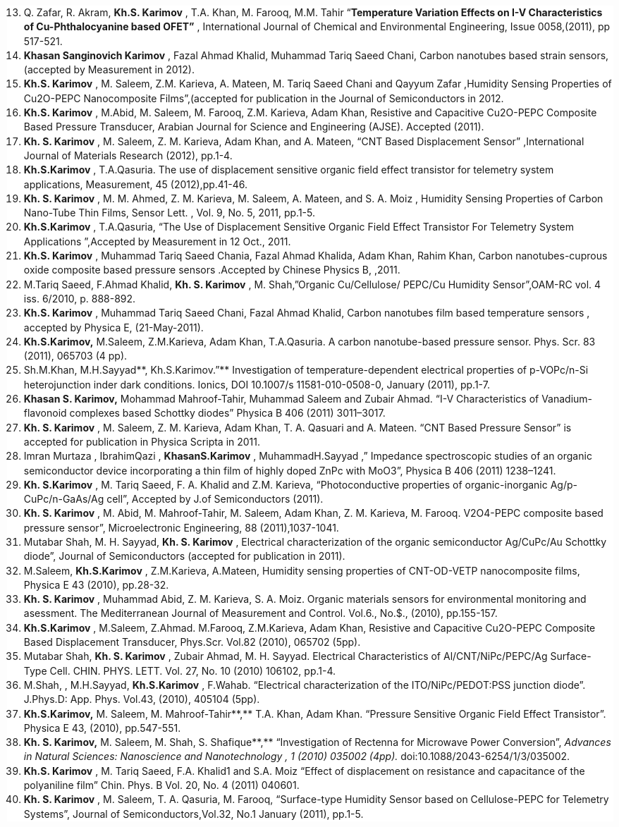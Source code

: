   13. Q. Zafar, R. Akram, **Kh.S. Karimov** , T.A. Khan, M. Farooq, M.M. Tahir “**Temperature Variation Effects on I-V Characteristics of Cu-Phthalocyanine based OFET”** , International Journal of Chemical and Environmental Engineering, Issue 0058,(2011), pp 517-521.
  14. **Khasan Sanginovich Karimov** , Fazal Ahmad Khalid, Muhammad Tariq Saeed Chani, Carbon nanotubes based strain sensors, (accepted by Measurement in 2012).
  15. **Kh.S. Karimov** , M. Saleem, Z.M. Karieva, A. Mateen, M. Tariq Saeed Chani and Qayyum Zafar ,Humidity Sensing Properties of Cu2O-PEPC Nanocomposite Films”,(accepted for publication in the Journal of Semiconductors in 2012.
  16. **Kh.S. Karimov** , M.Abid, M. Saleem, M. Farooq, Z.M. Karieva, Adam Khan, Resistive and Capacitive Cu2O-PEPC Composite Based Pressure Transducer, Arabian Journal for Science and Engineering (AJSE). Accepted (2011).
  17. **Kh. S. Karimov** , M. Saleem, Z. M. Karieva, Adam Khan, and A. Mateen, “CNT Based Displacement Sensor” ,International Journal of Materials Research (2012), pp.1-4.
  18. **Kh.S.Karimov** , T.A.Qasuria. The use of displacement sensitive organic field effect transistor for telemetry system applications, Measurement, 45 (2012),pp.41-46.
  19. **Kh. S. Karimov** , M. M. Ahmed, Z. M. Karieva, M. Saleem, A. Mateen, and S. A. Moiz , Humidity Sensing Properties of Carbon Nano-Tube Thin Films, Sensor Lett. , Vol. 9, No. 5, 2011, pp.1-5.
  20. **Kh.S.Karimov** , T.A.Qasuria, “The Use of Displacement Sensitive Organic Field Effect Transistor For Telemetry System Applications ”,Accepted by Measurement in 12 Oct., 2011.
  21. **Kh.S. Karimov** , Muhammad Tariq Saeed Chania, Fazal Ahmad Khalida, Adam Khan, Rahim Khan, Carbon nanotubes-cuprous oxide composite based pressure sensors .Accepted by Chinese Physics B, ,2011.
  22. M.Tariq Saeed, F.Ahmad Khalid, **Kh. S. Karimov** , M. Shah,”Organic Cu/Cellulose/ PEPC/Cu Humidity Sensor”,OAM-RC vol. 4 iss. 6/2010, p. 888-892.
  23. **Kh.S. Karimov** , Muhammad Tariq Saeed Chani, Fazal Ahmad Khalid, Carbon nanotubes film based temperature sensors , accepted by Physica E, (21-May-2011).
  24. **Kh.S.Karimov,** M.Saleem, Z.M.Karieva, Adam Khan, T.A.Qasuria. A carbon nanotube-based pressure sensor. Phys. Scr. 83 (2011), 065703 (4 pp).
  25. Sh.M.Khan, M.H.Sayyad**, Kh.S.Karimov.”** Investigation of temperature-dependent electrical properties of p-VOPc/n-Si heterojunction inder dark conditions. Ionics, DOI 10.1007/s 11581-010-0508-0, January (2011), pp.1-7.
  26. **Khasan S. Karimov,** Mohammad Mahroof-Tahir, Muhammad Saleem and Zubair Ahmad. “I-V Characteristics of Vanadium-flavonoid complexes based Schottky diodes” Physica B 406 (2011) 3011–3017.
  27. **Kh. S. Karimov** , M. Saleem, Z. M. Karieva, Adam Khan, T. A. Qasuari and A. Mateen. “CNT Based Pressure Sensor” is accepted for publication in Physica Scripta in 2011.
  28. Imran Murtaza , IbrahimQazi , **KhasanS.Karimov** , MuhammadH.Sayyad ,” Impedance spectroscopic studies of an organic semiconductor device incorporating a thin film of highly doped ZnPc with MoO3”, Physica B 406 (2011) 1238–1241.
  29. **Kh. S.Karimov** , M. Tariq Saeed, F. A. Khalid and Z.M. Karieva, “Photoconductive properties of organic-inorganic Ag/p-CuPc/n-GaAs/Ag cell”, Accepted by J.of Semiconductors (2011).
  30. **Kh. S. Karimov** , M. Abid, M. Mahroof-Tahir, M. Saleem, Adam Khan, Z. M. Karieva, M. Farooq. V2O4-PEPC composite based pressure sensor”, Microelectronic Engineering, 88 (2011),1037-1041.
  31. Mutabar Shah, M. H. Sayyad, **Kh. S. Karimov** , Electrical characterization of the organic semiconductor Ag/CuPc/Au Schottky diode”, Journal of Semiconductors (accepted for publication in 2011).
  32. M.Saleem, **Kh.S.Karimov** , Z.M.Karieva, A.Mateen, Humidity sensing properties of CNT-OD-VETP nanocomposite films, Physica E 43 (2010), pp.28-32.
  33. **Kh. S. Karimov** , Muhammad Abid, Z. M. Karieva, S. A. Moiz. Organic materials sensors for environmental monitoring and asessment. The Mediterranean Journal of Measurement and Control. Vol.6., No.$., (2010), pp.155-157.
  34. **Kh.S.Karimov** , M.Saleem, Z.Ahmad. M.Farooq, Z.M.Karieva, Adam Khan, Resistive and Capacitive Cu2O-PEPC Composite Based Displacement Transducer, Phys.Scr. Vol.82 (2010), 065702 (5pp).
  35. Mutabar Shah, **Kh. S. Karimov** , Zubair Ahmad, M. H. Sayyad. Electrical Characteristics of Al/CNT/NiPc/PEPC/Ag Surface-Type Cell. CHIN. PHYS. LETT. Vol. 27, No. 10 (2010) 106102, pp.1-4.
  36. M.Shah, , M.H.Sayyad, **Kh.S.Karimov** , F.Wahab. “Electrical characterization of the ITO/NiPc/PEDOT:PSS junction diode”. J.Phys.D: App. Phys. Vol.43, (2010), 405104 (5pp).
  37. **Kh.S.Karimov,** M. Saleem, M. Mahroof-Tahir**,** T.A. Khan, Adam Khan. “Pressure Sensitive Organic Field Effect Transistor”. Physica E 43, (2010), pp.547-551.
  38. **Kh. S. Karimov,** M. Saleem, M. Shah, S. Shafique**,** “Investigation of Rectenna for Microwave Power Conversion”, _Advances in Natural Sciences: Nanoscience and_ _Nanotechnology , 1 (2010) 035002 (4pp)._ doi:10.1088/2043-6254/1/3/035002.
  39. **Kh.S. Karimov** , M. Tariq Saeed, F.A. Khalid1 and S.A. Moiz “Effect of displacement on resistance and capacitance of the polyaniline film” Chin. Phys. B Vol. 20, No. 4 (2011) 040601.
  40. **Kh. S. Karimov** , M. Saleem, T. A. Qasuria, M. Farooq, “Surface-type Humidity Sensor based on Cellulose-PEPC for Telemetry Systems”, Journal of Semiconductors,Vol.32, No.1 January (2011), pp.1-5.